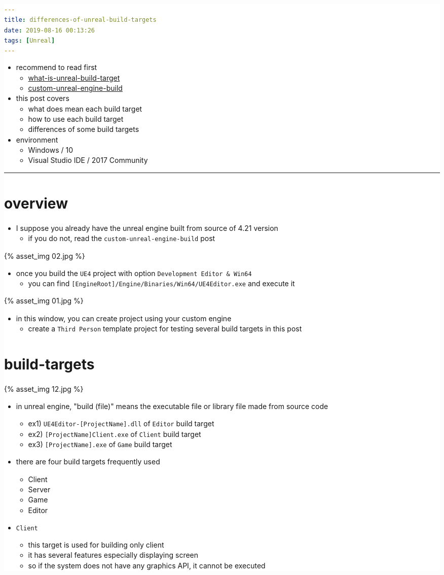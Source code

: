 ```yaml
---
title: differences-of-unreal-build-targets
date: 2019-08-16 00:13:26
tags: [Unreal]
---
```


- recommend to read first
    - [what-is-unreal-build-target](https://baemincheon.github.io/2019/08/06/what-is-unreal-build-target/)
    - [custom-unreal-engine-build](https://baemincheon.github.io/2019/08/11/custom-unreal-engine-build/)
- this post covers
    - what does mean each build target
    - how to use each build target
    - differences of some build targets
- environment
    - Windows / 10
    - Visual Studio IDE / 2017 Community

---

# overview
- I suppose you already have the unreal engine built from source of 4.21 version
    - if you do not, read the `custom-unreal-engine-build` post

{% asset_img 02.jpg %}
- once you build the `UE4` project with option `Development Editor & Win64`
    - you can find `[EngineRoot]/Engine/Binaries/Win64/UE4Editor.exe` and execute it

{% asset_img 01.jpg %}
- in this window, you can create project using your custom engine
    - create a `Third Person` template project for testing several build targets in this post

# build-targets
{% asset_img 12.jpg %}
- in unreal engine, "build (file)" means the executable file or library file made from source code
    - ex1) `UE4Editor-[ProjectName].dll` of `Editor` build target
    - ex2) `[ProjectName]Client.exe` of `Client` build target
    - ex3) `[ProjectName].exe` of `Game` build target
- there are four build targets frequently used
    - Client
    - Server
    - Game
    - Editor


- `Client`
    - this target is used for building only client
    - it has several features especially displaying screen
    - so if the system does not have any graphics API, it cannot be executed

